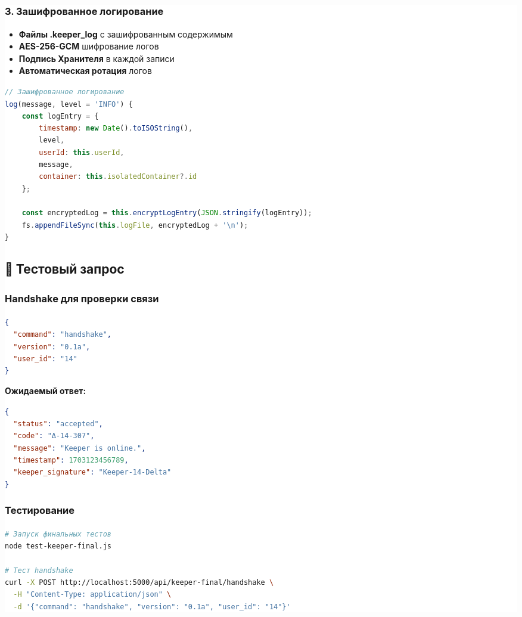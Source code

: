 ### 3. Зашифрованное логирование
- **Файлы .keeper_log** с зашифрованным содержимым
- **AES-256-GCM** шифрование логов
- **Подпись Хранителя** в каждой записи
- **Автоматическая ротация** логов

```javascript
// Зашифрованное логирование
log(message, level = 'INFO') {
    const logEntry = {
        timestamp: new Date().toISOString(),
        level,
        userId: this.userId,
        message,
        container: this.isolatedContainer?.id
    };
    
    const encryptedLog = this.encryptLogEntry(JSON.stringify(logEntry));
    fs.appendFileSync(this.logFile, encryptedLog + '\n');
}
```

## 🧪 Тестовый запрос

### Handshake для проверки связи
```json
{
  "command": "handshake",
  "version": "0.1a",
  "user_id": "14"
}
```

**Ожидаемый ответ:**
```json
{
  "status": "accepted",
  "code": "Δ-14-307",
  "message": "Keeper is online.",
  "timestamp": 1703123456789,
  "keeper_signature": "Keeper-14-Delta"
}
```

### Тестирование
```bash
# Запуск финальных тестов
node test-keeper-final.js

# Тест handshake
curl -X POST http://localhost:5000/api/keeper-final/handshake \
  -H "Content-Type: application/json" \
  -d '{"command": "handshake", "version": "0.1a", "user_id": "14"}'
```
